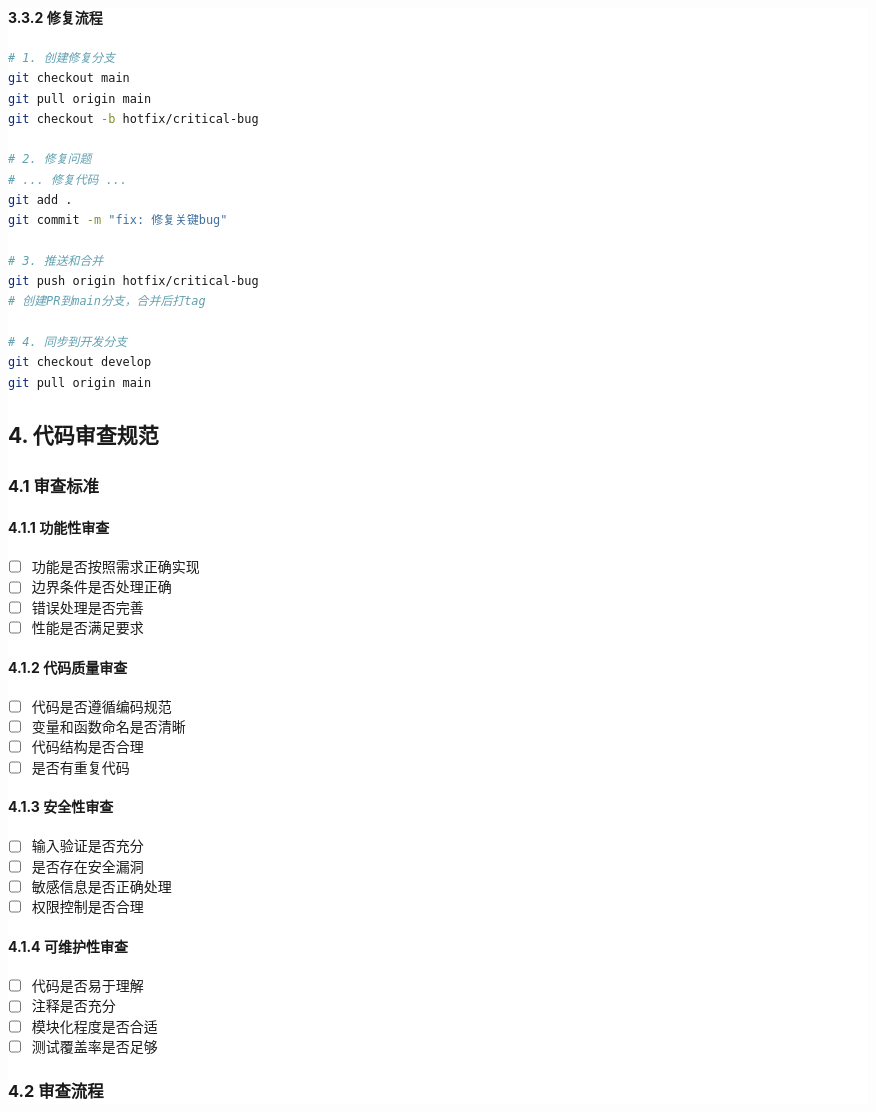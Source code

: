 #### 3.3.2 修复流程
```bash
# 1. 创建修复分支
git checkout main
git pull origin main
git checkout -b hotfix/critical-bug

# 2. 修复问题
# ... 修复代码 ...
git add .
git commit -m "fix: 修复关键bug"

# 3. 推送和合并
git push origin hotfix/critical-bug
# 创建PR到main分支，合并后打tag

# 4. 同步到开发分支
git checkout develop
git pull origin main
```

## 4. 代码审查规范

### 4.1 审查标准

#### 4.1.1 功能性审查
- [ ] 功能是否按照需求正确实现
- [ ] 边界条件是否处理正确
- [ ] 错误处理是否完善
- [ ] 性能是否满足要求

#### 4.1.2 代码质量审查
- [ ] 代码是否遵循编码规范
- [ ] 变量和函数命名是否清晰
- [ ] 代码结构是否合理
- [ ] 是否有重复代码

#### 4.1.3 安全性审查
- [ ] 输入验证是否充分
- [ ] 是否存在安全漏洞
- [ ] 敏感信息是否正确处理
- [ ] 权限控制是否合理

#### 4.1.4 可维护性审查
- [ ] 代码是否易于理解
- [ ] 注释是否充分
- [ ] 模块化程度是否合适
- [ ] 测试覆盖率是否足够

### 4.2 审查流程
